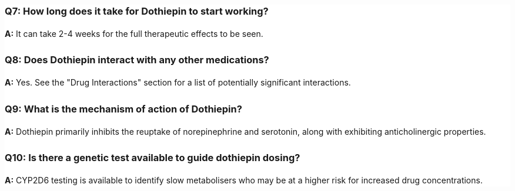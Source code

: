 
### **Q7: How long does it take for Dothiepin to start working?**

**A:**  It can take 2-4 weeks for the full therapeutic effects to be seen.


### **Q8: Does Dothiepin interact with any other medications?**

**A:** Yes. See the "Drug Interactions" section for a list of potentially significant interactions.


### **Q9: What is the mechanism of action of Dothiepin?**

**A:**  Dothiepin primarily inhibits the reuptake of norepinephrine and serotonin, along with exhibiting anticholinergic properties.


### **Q10: Is there a genetic test available to guide dothiepin dosing?**
**A:** CYP2D6 testing is available to identify slow metabolisers who may be at a higher risk for increased drug concentrations.


